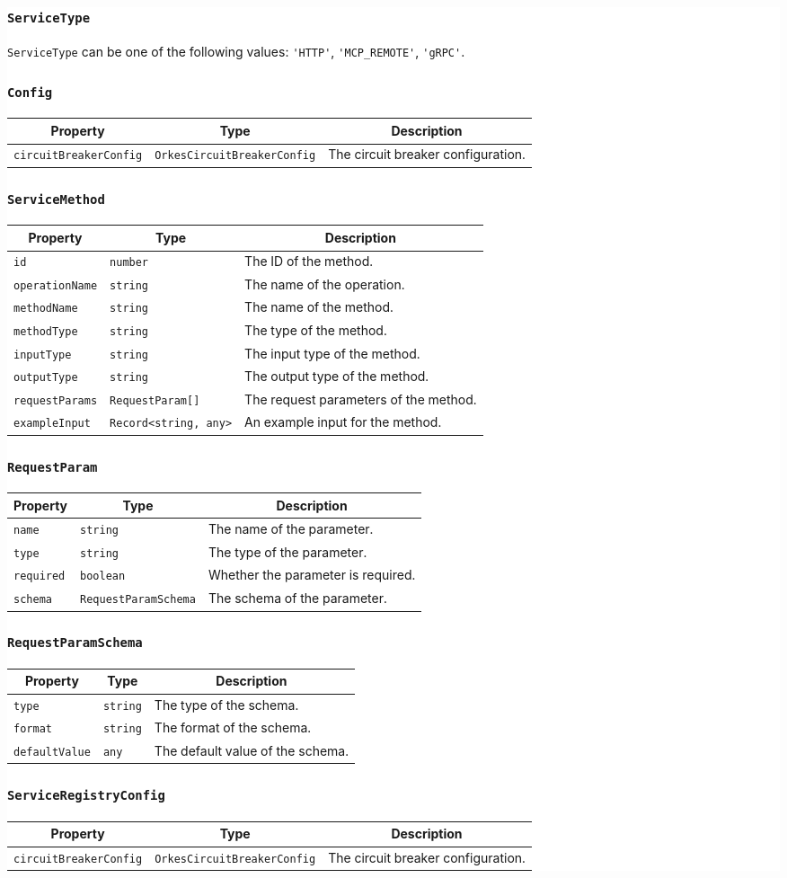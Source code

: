### `ServiceType`
`ServiceType` can be one of the following values: `'HTTP'`, `'MCP_REMOTE'`, `'gRPC'`.

### `Config`
| Property | Type | Description |
| --- | --- | --- |
| `circuitBreakerConfig` | `OrkesCircuitBreakerConfig` | The circuit breaker configuration. |

### `ServiceMethod`
| Property | Type | Description |
| --- | --- | --- |
| `id` | `number` | The ID of the method. |
| `operationName` | `string` | The name of the operation. |
| `methodName` | `string` | The name of the method. |
| `methodType` | `string` | The type of the method. |
| `inputType` | `string` | The input type of the method. |
| `outputType` | `string` | The output type of the method. |
| `requestParams` | `RequestParam[]` | The request parameters of the method. |
| `exampleInput` | `Record<string, any>` | An example input for the method. |

### `RequestParam`
| Property | Type | Description |
| --- | --- | --- |
| `name` | `string` | The name of the parameter. |
| `type` | `string` | The type of the parameter. |
| `required` | `boolean` | Whether the parameter is required. |
| `schema` | `RequestParamSchema` | The schema of the parameter. |

### `RequestParamSchema`
| Property | Type | Description |
| --- | --- | --- |
| `type` | `string` | The type of the schema. |
| `format` | `string` | The format of the schema. |
| `defaultValue` | `any` | The default value of the schema. |

### `ServiceRegistryConfig`
| Property | Type | Description |
| --- | --- | --- |
| `circuitBreakerConfig` | `OrkesCircuitBreakerConfig` | The circuit breaker configuration. |

